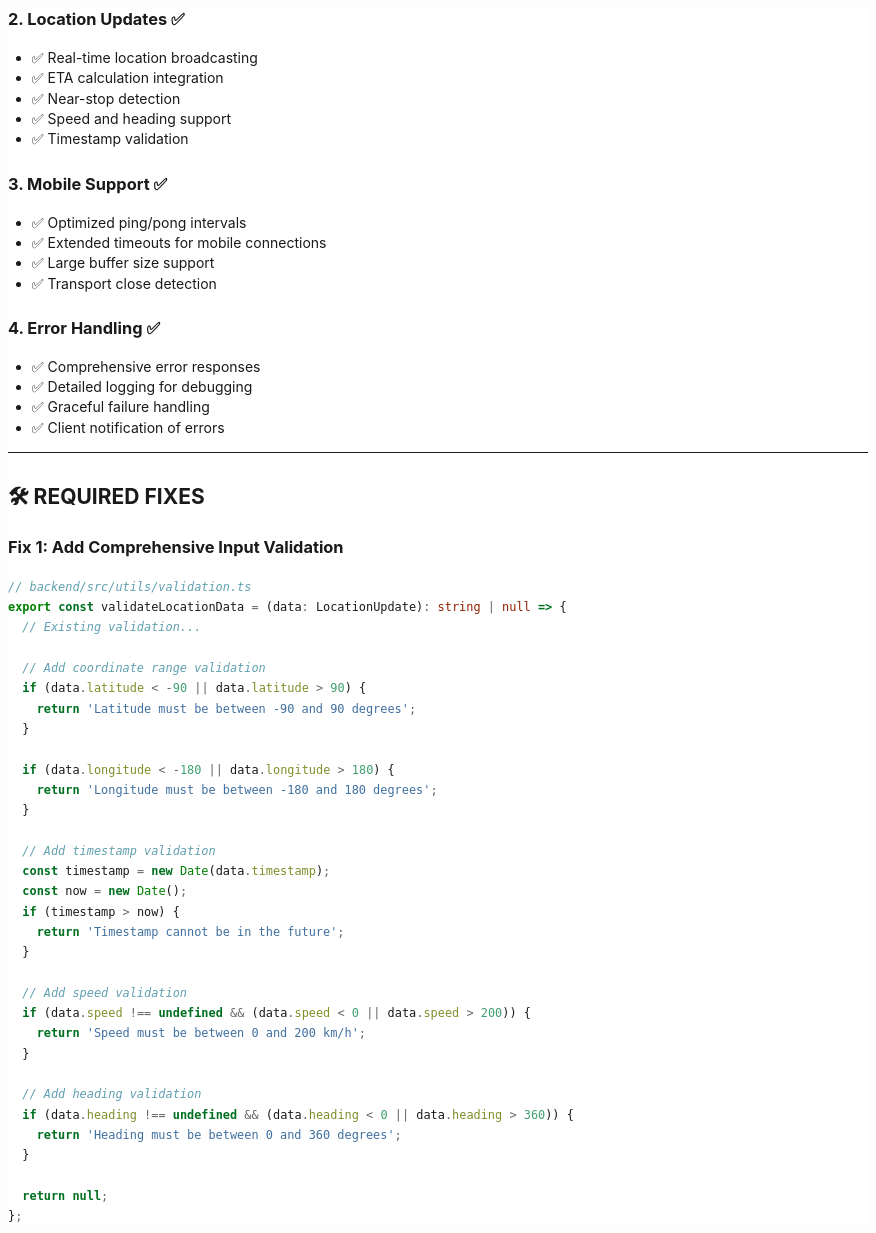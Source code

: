 ### **2. Location Updates** ✅
- ✅ Real-time location broadcasting
- ✅ ETA calculation integration
- ✅ Near-stop detection
- ✅ Speed and heading support
- ✅ Timestamp validation

### **3. Mobile Support** ✅
- ✅ Optimized ping/pong intervals
- ✅ Extended timeouts for mobile connections
- ✅ Large buffer size support
- ✅ Transport close detection

### **4. Error Handling** ✅
- ✅ Comprehensive error responses
- ✅ Detailed logging for debugging
- ✅ Graceful failure handling
- ✅ Client notification of errors

---

## 🛠️ **REQUIRED FIXES**

### **Fix 1: Add Comprehensive Input Validation**
```typescript
// backend/src/utils/validation.ts
export const validateLocationData = (data: LocationUpdate): string | null => {
  // Existing validation...
  
  // Add coordinate range validation
  if (data.latitude < -90 || data.latitude > 90) {
    return 'Latitude must be between -90 and 90 degrees';
  }
  
  if (data.longitude < -180 || data.longitude > 180) {
    return 'Longitude must be between -180 and 180 degrees';
  }
  
  // Add timestamp validation
  const timestamp = new Date(data.timestamp);
  const now = new Date();
  if (timestamp > now) {
    return 'Timestamp cannot be in the future';
  }
  
  // Add speed validation
  if (data.speed !== undefined && (data.speed < 0 || data.speed > 200)) {
    return 'Speed must be between 0 and 200 km/h';
  }
  
  // Add heading validation
  if (data.heading !== undefined && (data.heading < 0 || data.heading > 360)) {
    return 'Heading must be between 0 and 360 degrees';
  }
  
  return null;
};
```
